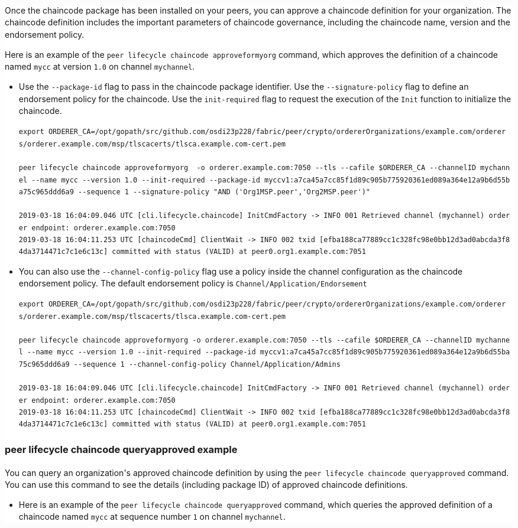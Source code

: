 Once the chaincode package has been installed on your peers, you can approve
a chaincode definition for your organization. The chaincode definition includes
the important parameters of chaincode governance, including the chaincode name,
version and the endorsement policy.

Here is an example of the `peer lifecycle chaincode approveformyorg` command,
which approves the definition of a chaincode  named `mycc` at version `1.0` on
channel `mychannel`.

  * Use the `--package-id` flag to pass in the chaincode package identifier. Use
    the `--signature-policy` flag to define an endorsement policy for the chaincode.
    Use the `init-required` flag to request the execution of the `Init`
    function to initialize the chaincode.

    ```
    export ORDERER_CA=/opt/gopath/src/github.com/osdi23p228/fabric/peer/crypto/ordererOrganizations/example.com/orderers/orderer.example.com/msp/tlscacerts/tlsca.example.com-cert.pem

    peer lifecycle chaincode approveformyorg  -o orderer.example.com:7050 --tls --cafile $ORDERER_CA --channelID mychannel --name mycc --version 1.0 --init-required --package-id myccv1:a7ca45a7cc85f1d89c905b775920361ed089a364e12a9b6d55ba75c965ddd6a9 --sequence 1 --signature-policy "AND ('Org1MSP.peer','Org2MSP.peer')"

    2019-03-18 16:04:09.046 UTC [cli.lifecycle.chaincode] InitCmdFactory -> INFO 001 Retrieved channel (mychannel) orderer endpoint: orderer.example.com:7050
    2019-03-18 16:04:11.253 UTC [chaincodeCmd] ClientWait -> INFO 002 txid [efba188ca77889cc1c328fc98e0bb12d3ad0abcda3f84da3714471c7c1e6c13c] committed with status (VALID) at peer0.org1.example.com:7051
    ```

  * You can also use the `--channel-config-policy` flag use a policy inside
    the channel configuration as the chaincode endorsement policy. The default
    endorsement policy is `Channel/Application/Endorsement`

    ```
    export ORDERER_CA=/opt/gopath/src/github.com/osdi23p228/fabric/peer/crypto/ordererOrganizations/example.com/orderers/orderer.example.com/msp/tlscacerts/tlsca.example.com-cert.pem

    peer lifecycle chaincode approveformyorg -o orderer.example.com:7050 --tls --cafile $ORDERER_CA --channelID mychannel --name mycc --version 1.0 --init-required --package-id myccv1:a7ca45a7cc85f1d89c905b775920361ed089a364e12a9b6d55ba75c965ddd6a9 --sequence 1 --channel-config-policy Channel/Application/Admins

    2019-03-18 16:04:09.046 UTC [cli.lifecycle.chaincode] InitCmdFactory -> INFO 001 Retrieved channel (mychannel) orderer endpoint: orderer.example.com:7050
    2019-03-18 16:04:11.253 UTC [chaincodeCmd] ClientWait -> INFO 002 txid [efba188ca77889cc1c328fc98e0bb12d3ad0abcda3f84da3714471c7c1e6c13c] committed with status (VALID) at peer0.org1.example.com:7051
    ```

### peer lifecycle chaincode queryapproved example

You can query an organization's approved chaincode definition by using the `peer lifecycle chaincode queryapproved` command.
You can use this command to see the details (including package ID) of approved chaincode definitions.

  * Here is an example of the `peer lifecycle chaincode queryapproved` command,
    which queries the approved definition of a chaincode named `mycc` at sequence number `1` on
    channel `mychannel`.
